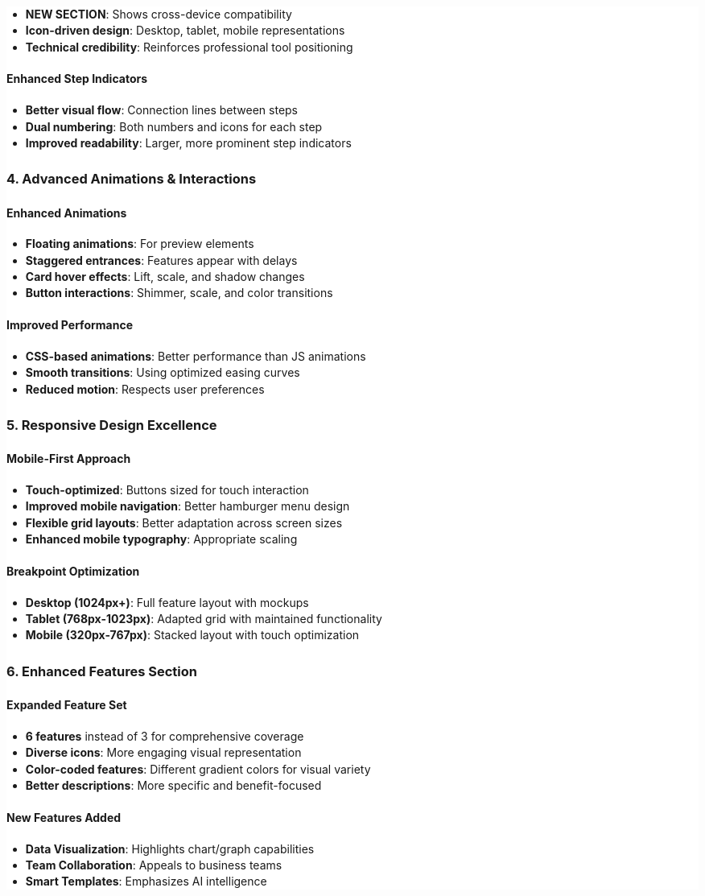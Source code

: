 - **NEW SECTION**: Shows cross-device compatibility
- **Icon-driven design**: Desktop, tablet, mobile representations
- **Technical credibility**: Reinforces professional tool positioning

#### **Enhanced Step Indicators**

- **Better visual flow**: Connection lines between steps
- **Dual numbering**: Both numbers and icons for each step
- **Improved readability**: Larger, more prominent step indicators

### 4. **Advanced Animations & Interactions**

#### **Enhanced Animations**

- **Floating animations**: For preview elements
- **Staggered entrances**: Features appear with delays
- **Card hover effects**: Lift, scale, and shadow changes
- **Button interactions**: Shimmer, scale, and color transitions

#### **Improved Performance**

- **CSS-based animations**: Better performance than JS animations
- **Smooth transitions**: Using optimized easing curves
- **Reduced motion**: Respects user preferences

### 5. **Responsive Design Excellence**

#### **Mobile-First Approach**

- **Touch-optimized**: Buttons sized for touch interaction
- **Improved mobile navigation**: Better hamburger menu design
- **Flexible grid layouts**: Better adaptation across screen sizes
- **Enhanced mobile typography**: Appropriate scaling

#### **Breakpoint Optimization**

- **Desktop (1024px+)**: Full feature layout with mockups
- **Tablet (768px-1023px)**: Adapted grid with maintained functionality
- **Mobile (320px-767px)**: Stacked layout with touch optimization

### 6. **Enhanced Features Section**

#### **Expanded Feature Set**

- **6 features** instead of 3 for comprehensive coverage
- **Diverse icons**: More engaging visual representation
- **Color-coded features**: Different gradient colors for visual variety
- **Better descriptions**: More specific and benefit-focused

#### **New Features Added**

- **Data Visualization**: Highlights chart/graph capabilities
- **Team Collaboration**: Appeals to business teams
- **Smart Templates**: Emphasizes AI intelligence
